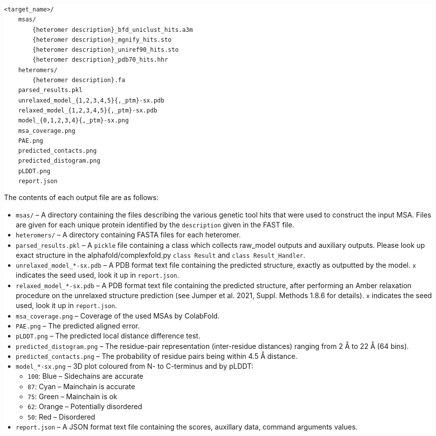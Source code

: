 ```
<target_name>/
    msas/
        {heteromer description}_bfd_uniclust_hits.a3m
        {heteromer description}_mgnify_hits.sto
        {heteromer description}_uniref90_hits.sto
        {heteromer description}_pdb70_hits.hhr
    heteromers/
        {heteromer description}.fa
    parsed_results.pkl
    unrelaxed_model_{1,2,3,4,5}{,_ptm}-sx.pdb
    relaxed_model_{1,2,3,4,5}{,_ptm}-sx.pdb
    model_{0,1,2,3,4}{,_ptm}-sx.png
    msa_coverage.png
    PAE.png
    predicted_contacts.png
    predicted_distogram.png
    pLDDT.png
    report.json
```

The contents of each output file are as follows:

*   `msas/` – A directory containing the files describing the various genetic
    tool hits that were used to construct the input MSA. Files are given for
    each unique protein identified by the `description` given in the FAST file.
*   `heteromers/` – A directory containing FASTA files for each heteromer.
*   `parsed_results.pkl` – A `pickle` file containing a class which collects
    raw_model outputs and auxiliary outputs. Please look up exact structure
    in the alphafold/complexfold.py `class Result` and `class Result_Handler`.
*   `unrelaxed_model_*-sx.pdb` – A PDB format text file containing the predicted
    structure, exactly as outputted by the model. `x` indicates the seed used,
    look it up in `report.json`.
*   `relaxed_model_*-sx.pdb` – A PDB format text file containing the predicted
    structure, after performing an Amber relaxation procedure on the unrelaxed
    structure prediction (see Jumper et al. 2021, Suppl. Methods 1.8.6 for
    details). `x` indicates the seed used, look it up in `report.json`.
*   `msa_coverage.png` – Coverage of the used MSAs by ColabFold.
*   `PAE.png` – The predicted aligned error.
*   `pLDDT.png` – The predicted local distance difference test.
*   `predicted_distogram.png` – The residue-pair representation (inter-residue distances) ranging from 
    2 Å to 22 Å (64 bins).  
*   `predicted_contacts.png` –  The probability of residue pairs being within 4.5 Å distance.  
*   `model_*-sx.png` – 3D plot coloured from N- to C-terminus and by pLDDT:
    *   `100`: Blue – Sidechains are accurate
    *   `87`: Cyan – Mainchain is accurate
    *   `75`: Green – Mainchain is ok
    *   `62`: Orange – Potentially disordered
    *   `50`: Red – Disordered
*   `report.json` – A JSON format text file containing the scores, auxillary data,
    command arguments values.
